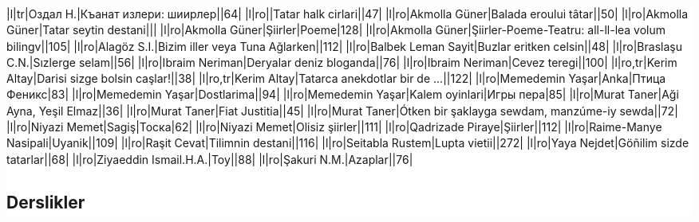 |l|tr|Оздал Н.|Къанат излери: шиирлер||64|
|l|ro||Tatar halk cirlari||47|
|l|ro|Akmolla Güner|Balada eroului tâtar||50|
|l|ro|Akmolla Güner|Tatar seytin destani|||
|l|ro|Akmolla Güner|Şiirler|Poeme|128|
|l|ro|Akmolla Güner|Şiirler-Poeme-Teatru: all-ll-lea volum bilingv||105|
|l|ro|Alagöz S.I.|Bizim iller veya Tuna Ağlarken||112|
|l|ro|Balbek Leman Sayit|Buzlar eritken celsin||48|
|l|ro|Braslaşu C.N.|Sızlerge selam||56|
|l|ro|Ibraim Neriman|Deryalar deniz bloganda||76|
|l|ro|Ibraim Neriman|Cevez teregi||100|
|l|ro,tr|Kerim Altay|Darisi sizge bolsin caşlar!||38|
|l|ro,tr|Kerim Altay|Tatarca anekdotlar bir de ...||122|
|l|ro|Memedemin Yaşar|Anka|Птица Феникс|83|
|l|ro|Memedemin Yaşar|Dostlarima||94|
|l|ro|Memedemin Yaşar|Kalem oyinlari|Игры пера|85|
|l|ro|Murat Taner|Aği Ayna, Yeşil Elmaz||36|
|l|ro|Murat Taner|Fiat Justitia||45|
|l|ro|Murat Taner|Ótken bir şaklayga sewdam, manzúme-iy sewda||72|
|l|ro|Niyazi Memet|Sagiş|Тоска|62|
|l|ro|Niyazi Memet|Olisiz şiirler||111|
|l|ro|Qadrizade Piraye|Şiirler||112|
|l|ro|Raime-Manye Nasipali|Uyanik||109|
|l|ro|Raşit Cevat|Tilimnin destani||116|
|l|ro|Seitabla Rustem|Lupta vietii||272|
|l|ro|Yaya Nejdet|Göñilim sizde tatarlar||68|
|l|ro|Ziyaeddin Ismail.H.A.|Toy||88|
|l|ro|Şakuri N.M.|Azaplar||76|

## Derslikler

